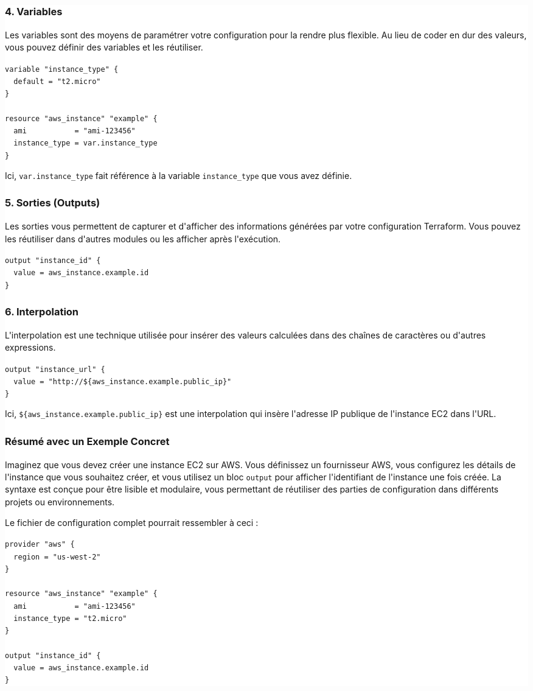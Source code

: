 ### 4. **Variables**

Les variables sont des moyens de paramétrer votre configuration pour la rendre plus flexible. Au lieu de coder en dur des valeurs, vous pouvez définir des variables et les réutiliser.
  ```hcl
  variable "instance_type" {
    default = "t2.micro"
  }

  resource "aws_instance" "example" {
    ami           = "ami-123456"
    instance_type = var.instance_type
  }
  ```
  Ici, `var.instance_type` fait référence à la variable `instance_type` que vous avez définie.

### 5. **Sorties (Outputs)**

Les sorties vous permettent de capturer et d'afficher des informations générées par votre configuration Terraform. Vous pouvez les réutiliser dans d'autres modules ou les afficher après l'exécution.
  ```hcl
  output "instance_id" {
    value = aws_instance.example.id
  }
  ```

### 6. **Interpolation**

L'interpolation est une technique utilisée pour insérer des valeurs calculées dans des chaînes de caractères ou d'autres expressions.
  ```hcl
  output "instance_url" {
    value = "http://${aws_instance.example.public_ip}"
  }
  ```
  Ici, `${aws_instance.example.public_ip}` est une interpolation qui insère l'adresse IP publique de l'instance EC2 dans l'URL.

### **Résumé avec un Exemple Concret**

Imaginez que vous devez créer une instance EC2 sur AWS. Vous définissez un fournisseur AWS, vous configurez les détails de l'instance que vous souhaitez créer, et vous utilisez un bloc `output` pour afficher l'identifiant de l'instance une fois créée. La syntaxe est conçue pour être lisible et modulaire, vous permettant de réutiliser des parties de configuration dans différents projets ou environnements.

Le fichier de configuration complet pourrait ressembler à ceci :

```hcl
provider "aws" {
  region = "us-west-2"
}

resource "aws_instance" "example" {
  ami           = "ami-123456"
  instance_type = "t2.micro"
}

output "instance_id" {
  value = aws_instance.example.id
}
```
